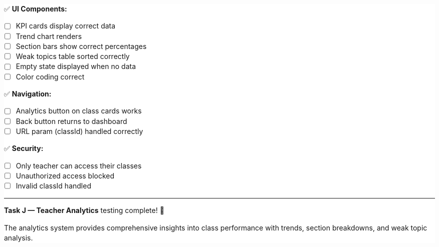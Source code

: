 ✅ **UI Components:**
- [ ] KPI cards display correct data
- [ ] Trend chart renders
- [ ] Section bars show correct percentages
- [ ] Weak topics table sorted correctly
- [ ] Empty state displayed when no data
- [ ] Color coding correct

✅ **Navigation:**
- [ ] Analytics button on class cards works
- [ ] Back button returns to dashboard
- [ ] URL param (classId) handled correctly

✅ **Security:**
- [ ] Only teacher can access their classes
- [ ] Unauthorized access blocked
- [ ] Invalid classId handled

---

**Task J — Teacher Analytics** testing complete! 🎉

The analytics system provides comprehensive insights into class performance with trends, section breakdowns, and weak topic analysis.


